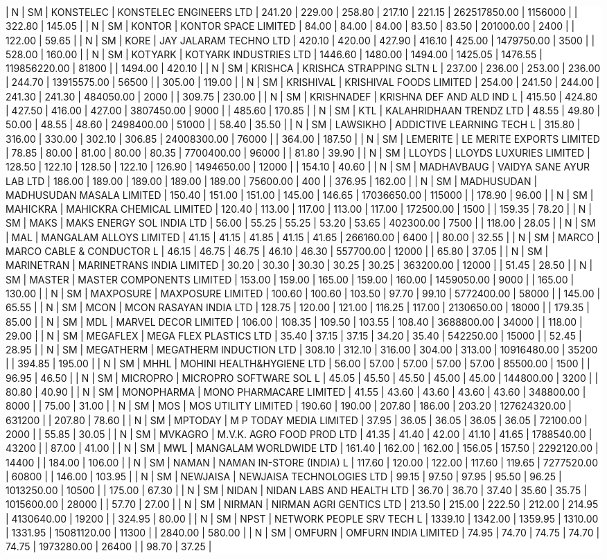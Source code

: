 | N | SM | KONSTELEC | KONSTELEC ENGINEERS LTD | 241.20 | 229.00 | 258.80 | 217.10 | 221.15 | 262517850.00 | 1156000 |  | 322.80 | 145.05 |
| N | SM | KONTOR | KONTOR SPACE LIMITED | 84.00 | 84.00 | 84.00 | 83.50 | 83.50 | 201000.00 | 2400 |  | 122.00 | 59.65 |
| N | SM | KORE | JAY JALARAM TECHNO LTD | 420.10 | 420.00 | 427.90 | 416.10 | 425.00 | 1479750.00 | 3500 |  | 528.00 | 160.00 |
| N | SM | KOTYARK | KOTYARK INDUSTRIES LTD | 1446.60 | 1480.00 | 1494.00 | 1425.05 | 1476.55 | 119856220.00 | 81800 |  | 1494.00 | 420.10 |
| N | SM | KRISHCA | KRISHCA STRAPPING SLTN L | 237.00 | 236.00 | 253.00 | 236.00 | 244.70 | 13915575.00 | 56500 |  | 305.00 | 119.00 |
| N | SM | KRISHIVAL | KRISHIVAL FOODS LIMITED | 254.00 | 241.50 | 244.00 | 241.30 | 241.30 | 484050.00 | 2000 |  | 309.75 | 230.00 |
| N | SM | KRISHNADEF | KRISHNA DEF AND ALD IND L | 415.50 | 424.80 | 427.50 | 416.00 | 427.00 | 3807450.00 | 9000 |  | 485.60 | 170.85 |
| N | SM | KTL | KALAHRIDHAAN TRENDZ LTD | 48.55 | 49.80 | 50.00 | 48.55 | 48.60 | 2498400.00 | 51000 |  | 58.40 | 35.50 |
| N | SM | LAWSIKHO | ADDICTIVE LEARNING TECH L | 315.80 | 316.00 | 330.00 | 302.10 | 306.85 | 24008300.00 | 76000 |  | 364.00 | 187.50 |
| N | SM | LEMERITE | LE MERITE EXPORTS LIMITED | 78.85 | 80.00 | 81.00 | 80.00 | 80.35 | 7700400.00 | 96000 |  | 81.80 | 39.90 |
| N | SM | LLOYDS | LLOYDS LUXURIES LIMITED | 128.50 | 122.10 | 128.50 | 122.10 | 126.90 | 1494650.00 | 12000 |  | 154.10 | 40.60 |
| N | SM | MADHAVBAUG | VAIDYA SANE AYUR LAB LTD | 186.00 | 189.00 | 189.00 | 189.00 | 189.00 | 75600.00 | 400 |  | 376.95 | 162.00 |
| N | SM | MADHUSUDAN | MADHUSUDAN MASALA LIMITED | 150.40 | 151.00 | 151.00 | 145.00 | 146.65 | 17036650.00 | 115000 |  | 178.90 | 96.00 |
| N | SM | MAHICKRA | MAHICKRA CHEMICAL LIMITED | 120.40 | 113.00 | 117.00 | 113.00 | 117.00 | 172500.00 | 1500 |  | 159.35 | 78.20 |
| N | SM | MAKS | MAKS ENERGY SOL INDIA LTD | 56.00 | 55.25 | 55.25 | 53.20 | 53.65 | 402300.00 | 7500 |  | 118.00 | 28.05 |
| N | SM | MAL | MANGALAM ALLOYS LIMITED | 41.15 | 41.15 | 41.85 | 41.15 | 41.65 | 266160.00 | 6400 |  | 80.00 | 32.55 |
| N | SM | MARCO | MARCO CABLE & CONDUCTOR L | 46.15 | 46.75 | 46.75 | 46.10 | 46.30 | 557700.00 | 12000 |  | 65.80 | 37.05 |
| N | SM | MARINETRAN | MARINETRANS INDIA LIMITED | 30.20 | 30.30 | 30.30 | 30.25 | 30.25 | 363200.00 | 12000 |  | 51.45 | 28.50 |
| N | SM | MASTER | MASTER COMPONENTS LIMITED | 153.00 | 159.00 | 165.00 | 159.00 | 160.00 | 1459050.00 | 9000 |  | 165.00 | 130.00 |
| N | SM | MAXPOSURE | MAXPOSURE LIMITED | 100.60 | 100.60 | 103.50 | 97.70 | 99.10 | 5772400.00 | 58000 |  | 145.00 | 65.55 |
| N | SM | MCON | MCON RASAYAN INDIA LTD | 128.75 | 120.00 | 121.00 | 116.25 | 117.00 | 2130650.00 | 18000 |  | 179.35 | 85.00 |
| N | SM | MDL | MARVEL DECOR LIMITED | 106.00 | 108.35 | 109.50 | 103.55 | 108.40 | 3688800.00 | 34000 |  | 118.00 | 29.00 |
| N | SM | MEGAFLEX | MEGA FLEX PLASTICS LTD | 35.40 | 37.15 | 37.15 | 34.20 | 35.40 | 542250.00 | 15000 |  | 52.45 | 28.95 |
| N | SM | MEGATHERM | MEGATHERM INDUCTION LTD | 308.10 | 312.10 | 316.00 | 304.00 | 313.00 | 10916480.00 | 35200 |  | 394.85 | 195.00 |
| N | SM | MHHL | MOHINI HEALTH&HYGIENE LTD | 56.00 | 57.00 | 57.00 | 57.00 | 57.00 | 85500.00 | 1500 |  | 96.95 | 46.50 |
| N | SM | MICROPRO | MICROPRO SOFTWARE SOL L | 45.05 | 45.50 | 45.50 | 45.00 | 45.00 | 144800.00 | 3200 |  | 80.80 | 40.90 |
| N | SM | MONOPHARMA | MONO PHARMACARE LIMITED | 41.55 | 43.60 | 43.60 | 43.60 | 43.60 | 348800.00 | 8000 |  | 75.00 | 31.00 |
| N | SM | MOS | MOS UTILITY LIMITED | 190.60 | 190.00 | 207.80 | 186.00 | 203.20 | 127624320.00 | 631200 |  | 207.80 | 78.60 |
| N | SM | MPTODAY | M P TODAY MEDIA LIMITED | 37.95 | 36.05 | 36.05 | 36.05 | 36.05 | 72100.00 | 2000 |  | 55.85 | 30.05 |
| N | SM | MVKAGRO | M.V.K. AGRO FOOD PROD LTD | 41.35 | 41.40 | 42.00 | 41.10 | 41.65 | 1788540.00 | 43200 |  | 87.00 | 41.00 |
| N | SM | MWL | MANGALAM WORLDWIDE LTD | 161.40 | 162.00 | 162.00 | 156.05 | 157.50 | 2292120.00 | 14400 |  | 184.00 | 106.00 |
| N | SM | NAMAN | NAMAN IN-STORE (INDIA) L | 117.60 | 120.00 | 122.00 | 117.60 | 119.65 | 7277520.00 | 60800 |  | 146.00 | 103.95 |
| N | SM | NEWJAISA | NEWJAISA TECHNOLOGIES LTD | 99.15 | 97.50 | 97.95 | 95.50 | 96.25 | 1013250.00 | 10500 |  | 175.00 | 67.30 |
| N | SM | NIDAN | NIDAN LABS AND HEALTH LTD | 36.70 | 36.70 | 37.40 | 35.60 | 35.75 | 1015600.00 | 28000 |  | 57.70 | 27.00 |
| N | SM | NIRMAN | NIRMAN AGRI GENTICS LTD | 213.50 | 215.00 | 222.50 | 212.00 | 214.95 | 4130640.00 | 19200 |  | 324.95 | 80.00 |
| N | SM | NPST | NETWORK PEOPLE SRV TECH L | 1339.10 | 1342.00 | 1359.95 | 1310.00 | 1331.95 | 15081120.00 | 11300 |  | 2840.00 | 580.00 |
| N | SM | OMFURN | OMFURN INDIA LIMITED | 74.95 | 74.70 | 74.75 | 74.70 | 74.75 | 1973280.00 | 26400 |  | 98.70 | 37.25 |